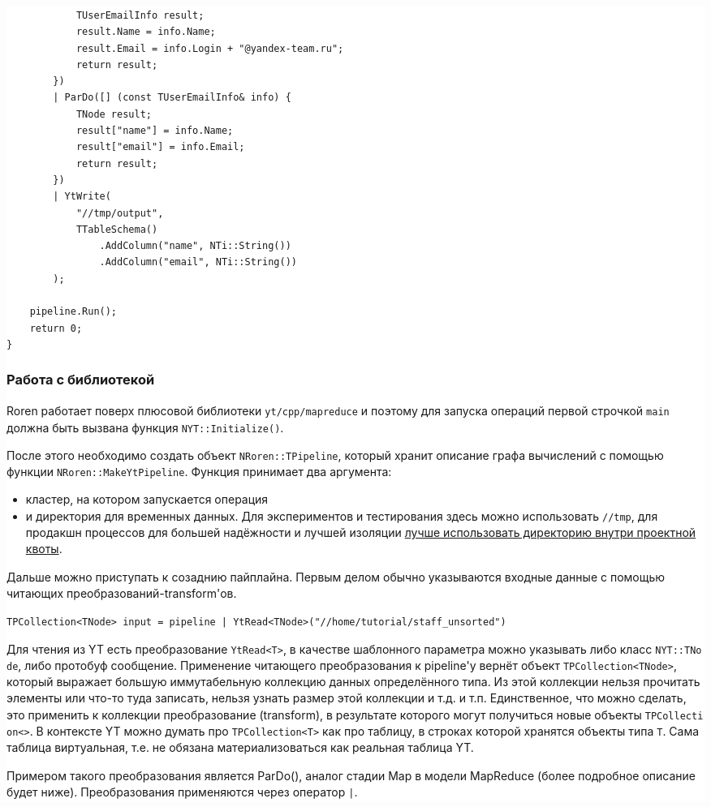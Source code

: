 ```(cpp)
            TUserEmailInfo result;
            result.Name = info.Name;
            result.Email = info.Login + "@yandex-team.ru";
            return result;
        })
        | ParDo([] (const TUserEmailInfo& info) {
            TNode result;
            result["name"] = info.Name;
            result["email"] = info.Email;
            return result;
        })
        | YtWrite(
            "//tmp/output",
            TTableSchema()
                .AddColumn("name", NTi::String())
                .AddColumn("email", NTi::String())
        );

    pipeline.Run();
    return 0;
}
```

### Работа с библиотекой

Roren работает поверх плюсовой библиотеки `yt/cpp/mapreduce` и поэтому для запуска операций первой строчкой `main` должна быть вызвана функция `NYT::Initialize()`.

После этого необходимо создать объект `NRoren::TPipeline`, который хранит описание графа вычислений c помощью функции `NRoren::MakeYtPipeline`. Функция принимает два аргумента:
  - кластер, на котором запускается операция
  - и директория для временных данных. Для экспериментов и тестирования здесь можно использовать `//tmp`, для продакшн процессов для большей надёжности и лучшей изоляции [лучше использовать директорию внутри проектной квоты](https://yt.yandex-team.ru/docs/user-guide/best-practice/howtorunproduction#zakazhite-neobhodimye-resursy).

Дальше можно приступать к созаднию пайплайна. Первым делом обычно указываются входные данные с помощью читающих преобразований-transform'ов.
```
TPCollection<TNode> input = pipeline | YtRead<TNode>("//home/tutorial/staff_unsorted")
```

Для чтения из YT есть преобразование `YtRead<T>`, в качестве шаблонного параметра можно указывать либо класс `NYT::TNode`, либо протобуф сообщение. Применение читающего преобразования к pipeline'у вернёт объект `TPCollection<TNode>`, который выражает большую иммутабельную коллекцию данных определённого типа. Из этой коллекции нельзя прочитать элементы или что-то туда записать, нельзя узнать размер этой коллекции и т.д. и т.п. Единственное, что можно сделать, это применить к коллекции преобразование (transform), в результате которого могут получиться новые объекты `TPCollection<>`. В контексте YT можно думать про `TPCollection<T>` как про таблицу, в строках которой хранятся объекты типа `T`. Сама таблица виртуальная, т.е. не обязана материализоваться как реальная таблица YT.

Примером такого преобразования является ParDo(), аналог стадии Map в модели MapReduce (более подробное описание будет ниже). Преобразования применяются через оператор `|`.
